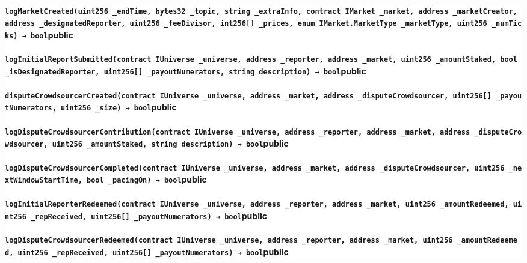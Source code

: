 <h4><a class="anchor" aria-hidden="true" id="IAugur.logMarketCreated(uint256,bytes32,string,contract IMarket,address,address,uint256,int256[],enum IMarket.MarketType,uint256)"></a><code class="function-signature">logMarketCreated(uint256 _endTime, bytes32 _topic, string _extraInfo, contract IMarket _market, address _marketCreator, address _designatedReporter, uint256 _feeDivisor, int256[] _prices, enum IMarket.MarketType _marketType, uint256 _numTicks) <span class="return-arrow">→</span> <span class="return-type">bool</span></code><span class="function-visibility">public</span></h4>





<h4><a class="anchor" aria-hidden="true" id="IAugur.logInitialReportSubmitted(contract IUniverse,address,address,uint256,bool,uint256[],string)"></a><code class="function-signature">logInitialReportSubmitted(contract IUniverse _universe, address _reporter, address _market, uint256 _amountStaked, bool _isDesignatedReporter, uint256[] _payoutNumerators, string description) <span class="return-arrow">→</span> <span class="return-type">bool</span></code><span class="function-visibility">public</span></h4>





<h4><a class="anchor" aria-hidden="true" id="IAugur.disputeCrowdsourcerCreated(contract IUniverse,address,address,uint256[],uint256)"></a><code class="function-signature">disputeCrowdsourcerCreated(contract IUniverse _universe, address _market, address _disputeCrowdsourcer, uint256[] _payoutNumerators, uint256 _size) <span class="return-arrow">→</span> <span class="return-type">bool</span></code><span class="function-visibility">public</span></h4>





<h4><a class="anchor" aria-hidden="true" id="IAugur.logDisputeCrowdsourcerContribution(contract IUniverse,address,address,address,uint256,string)"></a><code class="function-signature">logDisputeCrowdsourcerContribution(contract IUniverse _universe, address _reporter, address _market, address _disputeCrowdsourcer, uint256 _amountStaked, string description) <span class="return-arrow">→</span> <span class="return-type">bool</span></code><span class="function-visibility">public</span></h4>





<h4><a class="anchor" aria-hidden="true" id="IAugur.logDisputeCrowdsourcerCompleted(contract IUniverse,address,address,uint256,bool)"></a><code class="function-signature">logDisputeCrowdsourcerCompleted(contract IUniverse _universe, address _market, address _disputeCrowdsourcer, uint256 _nextWindowStartTime, bool _pacingOn) <span class="return-arrow">→</span> <span class="return-type">bool</span></code><span class="function-visibility">public</span></h4>





<h4><a class="anchor" aria-hidden="true" id="IAugur.logInitialReporterRedeemed(contract IUniverse,address,address,uint256,uint256,uint256[])"></a><code class="function-signature">logInitialReporterRedeemed(contract IUniverse _universe, address _reporter, address _market, uint256 _amountRedeemed, uint256 _repReceived, uint256[] _payoutNumerators) <span class="return-arrow">→</span> <span class="return-type">bool</span></code><span class="function-visibility">public</span></h4>





<h4><a class="anchor" aria-hidden="true" id="IAugur.logDisputeCrowdsourcerRedeemed(contract IUniverse,address,address,uint256,uint256,uint256[])"></a><code class="function-signature">logDisputeCrowdsourcerRedeemed(contract IUniverse _universe, address _reporter, address _market, uint256 _amountRedeemed, uint256 _repReceived, uint256[] _payoutNumerators) <span class="return-arrow">→</span> <span class="return-type">bool</span></code><span class="function-visibility">public</span></h4>
